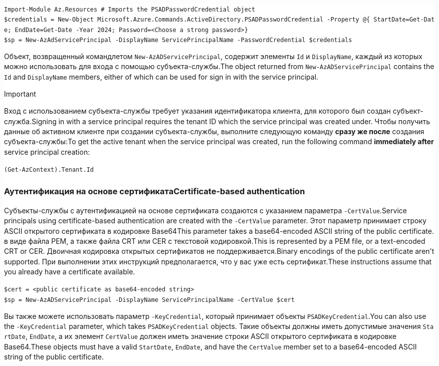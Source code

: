 ```azurepowershell-interactive
Import-Module Az.Resources # Imports the PSADPasswordCredential object
$credentials = New-Object Microsoft.Azure.Commands.ActiveDirectory.PSADPasswordCredential -Property @{ StartDate=Get-Date; EndDate=Get-Date -Year 2024; Password=<Choose a strong password>}
$sp = New-AzAdServicePrincipal -DisplayName ServicePrincipalName -PasswordCredential $credentials
```

<span data-ttu-id="11200-134">Объект, возвращенный командлетом `New-AzADServicePrincipal`, содержит элементы `Id` и `DisplayName`, каждый из которых можно использовать для входа с помощью субъекта-службы.</span><span class="sxs-lookup"><span data-stu-id="11200-134">The object returned from `New-AzADServicePrincipal` contains the `Id` and `DisplayName` members, either of which can be used for sign in with the service principal.</span></span>

> [!IMPORTANT]
>
> <span data-ttu-id="11200-135">Вход с использованием субъекта-службы требует указания идентификатора клиента, для которого был создан субъект-служба.</span><span class="sxs-lookup"><span data-stu-id="11200-135">Signing in with a service principal requires the tenant ID which the service principal was created under.</span></span> <span data-ttu-id="11200-136">Чтобы получить данные об активном клиенте при создании субъекта-службы, выполните следующую команду __сразу же после__ создания субъекта-службы:</span><span class="sxs-lookup"><span data-stu-id="11200-136">To get the active tenant when the service principal was created, run the following command __immediately after__ service principal creation:</span></span>
>
> ```azurepowershell-interactive
> (Get-AzContext).Tenant.Id
> ```

### <a name="certificate-based-authentication"></a><span data-ttu-id="11200-137">Аутентификация на основе сертификата</span><span class="sxs-lookup"><span data-stu-id="11200-137">Certificate-based authentication</span></span>

<span data-ttu-id="11200-138">Субъекты-службы с аутентификацией на основе сертификата создаются с указанием параметра `-CertValue`.</span><span class="sxs-lookup"><span data-stu-id="11200-138">Service principals using certificate-based authentication are created with the `-CertValue` parameter.</span></span> <span data-ttu-id="11200-139">Этот параметр принимает строку ASCII открытого сертификата в кодировке Base64</span><span class="sxs-lookup"><span data-stu-id="11200-139">This parameter takes a base64-encoded ASCII string of the public certificate.</span></span> <span data-ttu-id="11200-140">в виде файла PEM, а также файла CRT или CER с текстовой кодировкой.</span><span class="sxs-lookup"><span data-stu-id="11200-140">This is represented by a PEM file, or a text-encoded CRT or CER.</span></span> <span data-ttu-id="11200-141">Двоичная кодировка открытых сертификатов не поддерживается.</span><span class="sxs-lookup"><span data-stu-id="11200-141">Binary encodings of the public certificate aren't supported.</span></span> <span data-ttu-id="11200-142">При выполнении этих инструкций предполагается, что у вас уже есть сертификат.</span><span class="sxs-lookup"><span data-stu-id="11200-142">These instructions assume that you already have a certificate available.</span></span>

```azurepowershell-interactive
$cert = <public certificate as base64-encoded string>
$sp = New-AzADServicePrincipal -DisplayName ServicePrincipalName -CertValue $cert
```

<span data-ttu-id="11200-143">Вы также можете использовать параметр `-KeyCredential`, который принимает объекты `PSADKeyCredential`.</span><span class="sxs-lookup"><span data-stu-id="11200-143">You can also use the `-KeyCredential` parameter, which takes `PSADKeyCredential` objects.</span></span> <span data-ttu-id="11200-144">Такие объекты должны иметь допустимые значения `StartDate`, `EndDate`, а их элемент `CertValue` должен иметь значение строки ASCII открытого сертификата в кодировке Base64.</span><span class="sxs-lookup"><span data-stu-id="11200-144">These objects must have a valid `StartDate`, `EndDate`, and have the `CertValue` member set to a base64-encoded ASCII string of the public certificate.</span></span>
